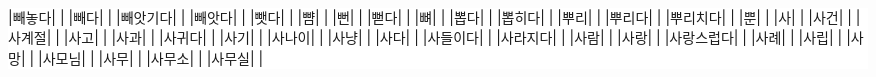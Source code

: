 |빼놓다|  |
|빼다|  |
|빼앗기다|  |
|빼앗다|  |
|뺏다|  |
|뺨|  |
|뻔|  |
|뻗다|  |
|뼈|  |
|뽑다|  |
|뽑히다|  |
|뿌리|  |
|뿌리다|  |
|뿌리치다|  |
|뿐|  |
|사|  |
|사건|  |
|사계절|  |
|사고|  |
|사과|  |
|사귀다|  |
|사기|  |
|사나이|  |
|사냥|  |
|사다|  |
|사들이다|  |
|사라지다|  |
|사람|  |
|사랑|  |
|사랑스럽다|  |
|사례|  |
|사립|  |
|사망|  |
|사모님|  |
|사무|  |
|사무소|  |
|사무실|  |